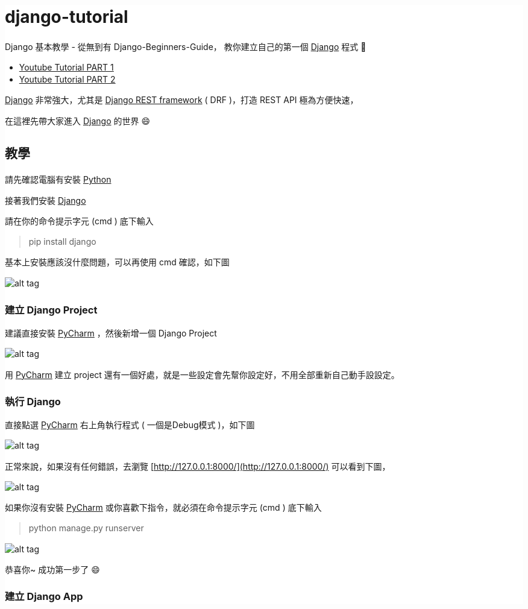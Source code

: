 # django-tutorial

 Django 基本教學 - 從無到有 Django-Beginners-Guide， 教你建立自己的第一個 [Django](https://github.com/django/django) 程式 📝

* [Youtube Tutorial PART 1](https://youtu.be/tB3kwu2E0GM)
* [Youtube Tutorial PART 2](https://youtu.be/2LP5WvhXLUM)

[Django](https://github.com/django/django)  非常強大，尤其是 [Django REST framework](http://www.django-rest-framework.org/) ( DRF )，打造 REST API 極為方便快速，

在這裡先帶大家進入 [Django](https://github.com/django/django) 的世界  :smile:

## 教學

請先確認電腦有安裝 [Python](https://www.python.org/)

接著我們安裝 [Django](https://github.com/django/django)

請在你的命令提示字元 (cmd ) 底下輸入

>pip install django

基本上安裝應該沒什麼問題，可以再使用 cmd 確認，如下圖

![alt tag](http://i.imgur.com/O0esVe9.jpg)

### 建立 Django Project

建議直接安裝 [PyCharm](https://www.jetbrains.com/pycharm/) ，然後新增一個 Django Project

![alt tag](http://i.imgur.com/ZVOUmVb.jpg)

用 [PyCharm](https://www.jetbrains.com/pycharm/) 建立 project 還有一個好處，就是一些設定會先幚你設定好，不用全部重新自己動手設設定。

### 執行 Django

直接點選 [PyCharm](https://www.jetbrains.com/pycharm/) 右上角執行程式 ( 一個是Debug模式 )，如下圖

![alt tag](http://i.imgur.com/CWDVlnj.jpg)

正常來說，如果沒有任何錯誤，去瀏覽 [http://127.0.0.1:8000/](http://127.0.0.1:8000/)  可以看到下圖，

![alt tag](http://i.imgur.com/qhgX4Tz.jpg)

如果你沒有安裝 [PyCharm](https://www.jetbrains.com/pycharm/) 或你喜歡下指令，就必須在命令提示字元 (cmd ) 底下輸入

>python manage.py runserver

![alt tag](http://i.imgur.com/PxvPJ9m.jpg)

恭喜你~   成功第一步了   :smile:

### 建立 Django App
